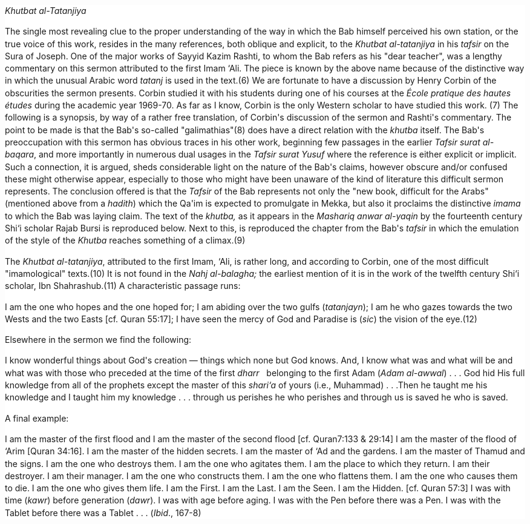 _Khutbat al-Tatanjiya_

The single most revealing clue to the proper understanding of the way in which the Bab himself perceived his own station, or the true voice of this work, resides in the many references, both oblique and explicit, to the _Khutbat al-tatanjiya_ in his _tafsir_ on the Sura of Joseph. One of the major works of Sayyid Kazim Rashti, to whom the Bab refers as his "dear teacher", was a lengthy commentary on this sermon attributed to the first Imam ‘Ali. The piece is known by the above name because of the distinctive way in which the unusual Arabic word _tatanj_ is used in the text.(6) We are fortunate to have a discussion by Henry Corbin of the obscurities the sermon presents. Corbin studied it with his students during one of his courses at the _École pratique des hautes études_ during the academic year 1969-70. As far as I know, Corbin is the only Western scholar to have studied this work. (7) The following is a synopsis, by way of a rather free translation, of Corbin's discussion of the sermon and Rashti's commentary. The point to be made is that the Bab's so-called "galimathias"(8) does have a direct relation with the _khutba_ itself. The Bab's preoccupation with this sermon has obvious traces in his other work, beginning few passages in the earlier _Tafsir surat al-baqara_, and more importantly in numerous dual usages in the _Tafsir surat Yusuf_ where the reference is either explicit or implicit. Such a connection, it is argued, sheds considerable light on the nature of the Bab's claims, however obscure and/or confused these might otherwise appear, especially to those who might have been unaware of the kind of literature this difficult sermon represents. The conclusion offered is that the _Tafsir_ of the Bab represents not only the "new book, difficult for the Arabs" (mentioned above from a _hadith_) which the Qa'im is expected to promulgate in Mekka, but also it proclaims the distinctive _imama_ to which the Bab was laying claim. The text of the _khutba,_ as it appears in the _Mashariq anwar al-yaqin_ by the fourteenth century Shi‘i scholar Rajab Bursi is reproduced below. Next to this, is reproduced the chapter from the Bab's _tafsir_ in which the emulation of the style of the _Khutba_ reaches something of a climax.(9)

The _Khutbat al-tatanjiya_, attributed to the first Imam, ‘Ali, is rather long, and according to Corbin, one of the most difficult "imamological" texts.(10) It is not found in the _Nahj al-balagha;_ the earliest mention of it is in the work of the twelfth century Shi‘i scholar, Ibn Shahrashub.(11) A characteristic passage runs:

I am the one who hopes and the one hoped for; I am abiding over the two gulfs (_tatanjayn_); I am he who gazes towards the two Wests and the two Easts \[cf. Quran 55:17\]; I have seen the mercy of God and Paradise is (_sic_) the vision of the eye.(12)

Elsewhere in the sermon we find the following:

I know wonderful things about God's creation — things which none but God knows. And, I know what was and what will be and what was with those who preceded at the time of the first _dharr_   belonging to the first Adam (_Adam al-awwal_) . . . God hid His full knowledge from all of the prophets except the master of this _shari‘a_ of yours (i.e., Muhammad) . . .Then he taught me his knowledge and I taught him my knowledge . . . through us perishes he who perishes and through us is saved he who is saved.

A final example:

I am the master of the first flood and I am the master of the second flood \[cf. Quran7:133 & 29:14\] I am the master of the flood of ‘Arim \[Quran 34:16\]. I am the master of the hidden secrets. I am the master of ‘Ad and the gardens. I am the master of Thamud and the signs. I am the one who destroys them. I am the one who agitates them. I am the place to which they return. I am their destroyer. I am their manager. I am the one who constructs them. I am the one who flattens them. I am the one who causes them to die. I am the one who gives them life. I am the First. I am the Last. I am the Seen. I am the Hidden. \[cf. Quran 57:3\] I was with time (_kawr_) before generation (_dawr_). I was with age before aging. I was with the Pen before there was a Pen. I was with the Tablet before there was a Tablet . . . (_Ibid_., 167-8)
